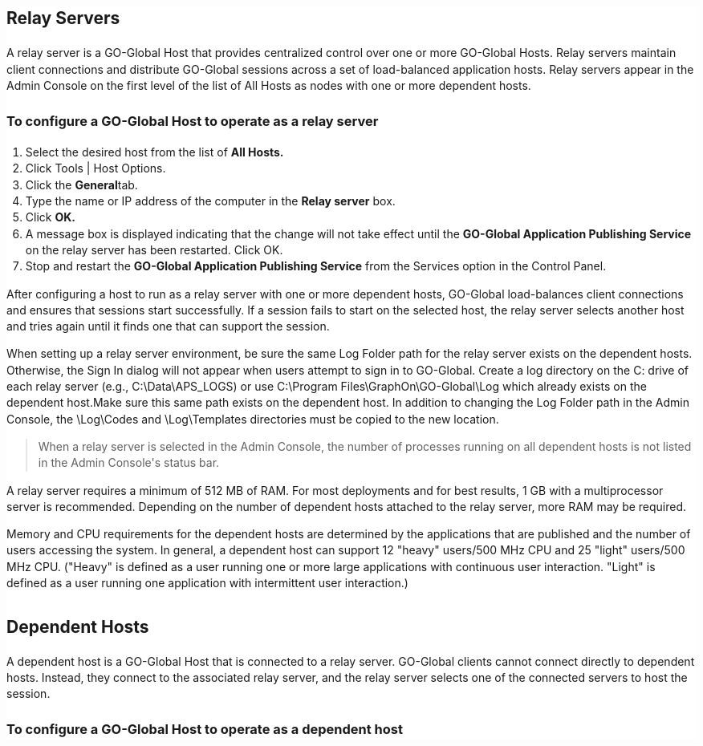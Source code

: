 ## Relay Servers

A relay server is a GO-Global Host that provides centralized control over one or more GO-Global Hosts. Relay servers maintain client connections and distribute GO-Global sessions across a set of load-balanced application hosts. Relay servers appear in the Admin Console on the first level of the list of All Hosts as nodes with one or more dependent hosts.

### To configure a GO-Global Host to operate as a relay server

1. Select the desired host from the list of **All Hosts.**
2. Click Tools | Host Options.
3. Click the **General**tab.
4. Type the name or IP address of the computer in the **Relay server** box.
5. Click **OK.**
6. A message box is displayed indicating that the change will not take effect until the **GO-Global Application Publishing Service** on the relay server has been restarted. Click OK.
7. Stop and restart the **GO-Global Application Publishing Service** from the Services option in the Control Panel.

After configuring a host to run as a relay server with one or more dependent hosts, GO-Global load-balances client connections and ensures that sessions start successfully. If a session fails to start on the selected host, the relay server selects another host and tries again until it finds one that can support the session.

When setting up a relay server environment, be sure the same Log Folder path for the relay server exists on the dependent hosts. Otherwise, the Sign In dialog will not appear when users attempt to sign in to GO-Global. Create a log directory on the C: drive of each relay server (e.g., C:\Data\APS_LOGS) or use C:\Program Files\GraphOn\GO-Global\Log which already exists on the dependent host.Make sure this same path exists on the dependent host. In addition to changing the Log Folder path in the Admin Console, the \Log\Codes and \Log\Templates directories must be copied to the new location.

>When a relay server is selected in the Admin Console, the number of processes running on all dependent hosts is not listed in the Admin Console's status bar.

A relay server requires a minimum of 512 MB of RAM. For most deployments and for best results, 1 GB with a multiprocessor server is recommended. Depending on the number of dependent hosts attached to the relay server, more RAM may be required.

Memory and CPU requirements for the dependent hosts are determined by the applications that are published and the number of users accessing the system. In general, a dependent host can support 12 "heavy" users/500 MHz CPU and 25 "light" users/500 MHz CPU. ("Heavy" is defined as a user running one or more large applications with continuous user interaction. "Light" is defined as a user running one application with intermittent user interaction.)

## Dependent Hosts

A dependent host is a GO-Global Host that is connected to a relay server. GO-Global clients cannot connect directly to dependent hosts. Instead, they connect to the associated relay server, and the relay server selects one of the connected servers to host the session.

### To configure a GO-Global Host to operate as a dependent host
